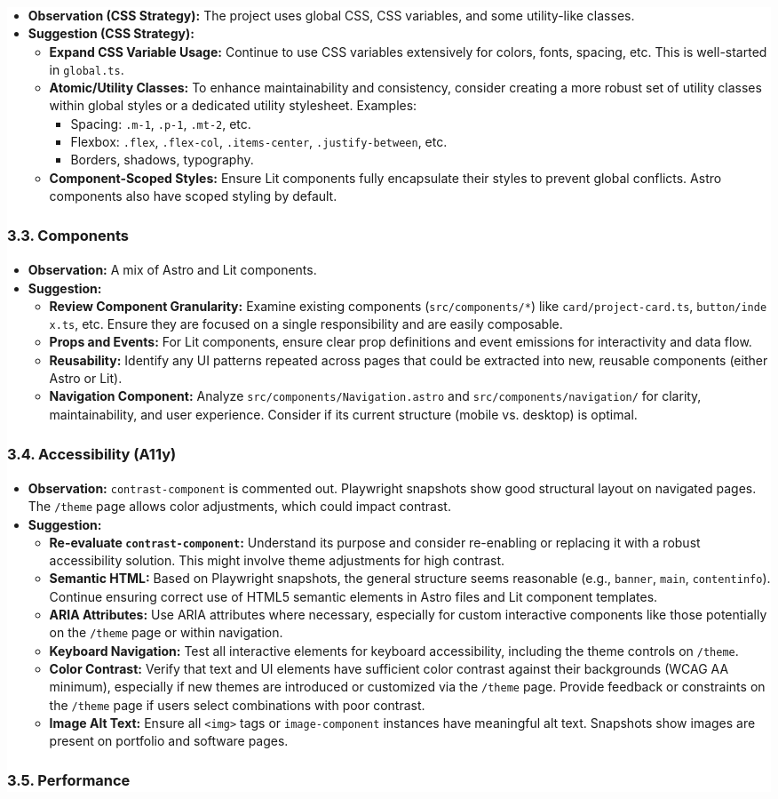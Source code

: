 *   **Observation (CSS Strategy):** The project uses global CSS, CSS variables, and some utility-like classes.
*   **Suggestion (CSS Strategy):**
    *   **Expand CSS Variable Usage:** Continue to use CSS variables extensively for colors, fonts, spacing, etc. This is well-started in `global.ts`.
    *   **Atomic/Utility Classes:** To enhance maintainability and consistency, consider creating a more robust set of utility classes within global styles or a dedicated utility stylesheet. Examples:
        *   Spacing: `.m-1`, `.p-1`, `.mt-2`, etc.
        *   Flexbox: `.flex`, `.flex-col`, `.items-center`, `.justify-between`, etc.
        *   Borders, shadows, typography.
    *   **Component-Scoped Styles:** Ensure Lit components fully encapsulate their styles to prevent global conflicts. Astro components also have scoped styling by default.

### 3.3. Components

*   **Observation:** A mix of Astro and Lit components.
*   **Suggestion:**
    *   **Review Component Granularity:** Examine existing components (`src/components/*`) like `card/project-card.ts`, `button/index.ts`, etc. Ensure they are focused on a single responsibility and are easily composable.
    *   **Props and Events:** For Lit components, ensure clear prop definitions and event emissions for interactivity and data flow.
    *   **Reusability:** Identify any UI patterns repeated across pages that could be extracted into new, reusable components (either Astro or Lit).
    *   **Navigation Component:** Analyze `src/components/Navigation.astro` and `src/components/navigation/` for clarity, maintainability, and user experience. Consider if its current structure (mobile vs. desktop) is optimal.

### 3.4. Accessibility (A11y)

*   **Observation:** `contrast-component` is commented out. Playwright snapshots show good structural layout on navigated pages. The `/theme` page allows color adjustments, which could impact contrast.
*   **Suggestion:**
    *   **Re-evaluate `contrast-component`:** Understand its purpose and consider re-enabling or replacing it with a robust accessibility solution. This might involve theme adjustments for high contrast.
    *   **Semantic HTML:** Based on Playwright snapshots, the general structure seems reasonable (e.g., `banner`, `main`, `contentinfo`). Continue ensuring correct use of HTML5 semantic elements in Astro files and Lit component templates.
    *   **ARIA Attributes:** Use ARIA attributes where necessary, especially for custom interactive components like those potentially on the `/theme` page or within navigation.
    *   **Keyboard Navigation:** Test all interactive elements for keyboard accessibility, including the theme controls on `/theme`.
    *   **Color Contrast:** Verify that text and UI elements have sufficient color contrast against their backgrounds (WCAG AA minimum), especially if new themes are introduced or customized via the `/theme` page. Provide feedback or constraints on the `/theme` page if users select combinations with poor contrast.
    *   **Image Alt Text:** Ensure all `<img>` tags or `image-component` instances have meaningful alt text. Snapshots show images are present on portfolio and software pages.

### 3.5. Performance
